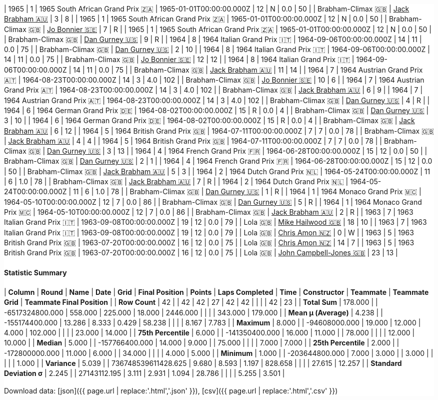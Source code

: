 | 1965 | 1 | 1965 South African Grand Prix 🇿🇦 | 1965-01-01T00:00:00.000Z | 12 | N | 0.0 | 50 |   | Brabham-Climax 🇬🇧 | [Jack Brabham 🇦🇺](/f1/drivers/jack_brabham) | 3 | 8 |
| 1965 | 1 | 1965 South African Grand Prix 🇿🇦 | 1965-01-01T00:00:00.000Z | 12 | N | 0.0 | 50 |   | Brabham-Climax 🇬🇧 | [Jo Bonnier 🇸🇪](/f1/drivers/bonnier) | 7 | R |
| 1965 | 1 | 1965 South African Grand Prix 🇿🇦 | 1965-01-01T00:00:00.000Z | 12 | N | 0.0 | 50 |   | Brabham-Climax 🇬🇧 | [Dan Gurney 🇺🇸](/f1/drivers/gurney) | 9 | R |
| 1964 | 8 | 1964 Italian Grand Prix 🇮🇹 | 1964-09-06T00:00:00.000Z | 14 | 11 | 0.0 | 75 |   | Brabham-Climax 🇬🇧 | [Dan Gurney 🇺🇸](/f1/drivers/gurney) | 2 | 10 |
| 1964 | 8 | 1964 Italian Grand Prix 🇮🇹 | 1964-09-06T00:00:00.000Z | 14 | 11 | 0.0 | 75 |   | Brabham-Climax 🇬🇧 | [Jo Bonnier 🇸🇪](/f1/drivers/bonnier) | 12 | 12 |
| 1964 | 8 | 1964 Italian Grand Prix 🇮🇹 | 1964-09-06T00:00:00.000Z | 14 | 11 | 0.0 | 75 |   | Brabham-Climax 🇬🇧 | [Jack Brabham 🇦🇺](/f1/drivers/jack_brabham) | 11 | 14 |
| 1964 | 7 | 1964 Austrian Grand Prix 🇦🇹 | 1964-08-23T00:00:00.000Z | 14 | 3 | 4.0 | 102 |   | Brabham-Climax 🇬🇧 | [Jo Bonnier 🇸🇪](/f1/drivers/bonnier) | 10 | 6 |
| 1964 | 7 | 1964 Austrian Grand Prix 🇦🇹 | 1964-08-23T00:00:00.000Z | 14 | 3 | 4.0 | 102 |   | Brabham-Climax 🇬🇧 | [Jack Brabham 🇦🇺](/f1/drivers/jack_brabham) | 6 | 9 |
| 1964 | 7 | 1964 Austrian Grand Prix 🇦🇹 | 1964-08-23T00:00:00.000Z | 14 | 3 | 4.0 | 102 |   | Brabham-Climax 🇬🇧 | [Dan Gurney 🇺🇸](/f1/drivers/gurney) | 4 | R |
| 1964 | 6 | 1964 German Grand Prix 🇩🇪 | 1964-08-02T00:00:00.000Z | 15 | R | 0.0 | 4 |   | Brabham-Climax 🇬🇧 | [Dan Gurney 🇺🇸](/f1/drivers/gurney) | 3 | 10 |
| 1964 | 6 | 1964 German Grand Prix 🇩🇪 | 1964-08-02T00:00:00.000Z | 15 | R | 0.0 | 4 |   | Brabham-Climax 🇬🇧 | [Jack Brabham 🇦🇺](/f1/drivers/jack_brabham) | 6 | 12 |
| 1964 | 5 | 1964 British Grand Prix 🇬🇧 | 1964-07-11T00:00:00.000Z | 7 | 7 | 0.0 | 78 |   | Brabham-Climax 🇬🇧 | [Jack Brabham 🇦🇺](/f1/drivers/jack_brabham) | 4 | 4 |
| 1964 | 5 | 1964 British Grand Prix 🇬🇧 | 1964-07-11T00:00:00.000Z | 7 | 7 | 0.0 | 78 |   | Brabham-Climax 🇬🇧 | [Dan Gurney 🇺🇸](/f1/drivers/gurney) | 3 | 13 |
| 1964 | 4 | 1964 French Grand Prix 🇫🇷 | 1964-06-28T00:00:00.000Z | 15 | 12 | 0.0 | 50 |   | Brabham-Climax 🇬🇧 | [Dan Gurney 🇺🇸](/f1/drivers/gurney) | 2 | 1 |
| 1964 | 4 | 1964 French Grand Prix 🇫🇷 | 1964-06-28T00:00:00.000Z | 15 | 12 | 0.0 | 50 |   | Brabham-Climax 🇬🇧 | [Jack Brabham 🇦🇺](/f1/drivers/jack_brabham) | 5 | 3 |
| 1964 | 2 | 1964 Dutch Grand Prix 🇳🇱 | 1964-05-24T00:00:00.000Z | 11 | 6 | 1.0 | 78 |   | Brabham-Climax 🇬🇧 | [Jack Brabham 🇦🇺](/f1/drivers/jack_brabham) | 7 | R |
| 1964 | 2 | 1964 Dutch Grand Prix 🇳🇱 | 1964-05-24T00:00:00.000Z | 11 | 6 | 1.0 | 78 |   | Brabham-Climax 🇬🇧 | [Dan Gurney 🇺🇸](/f1/drivers/gurney) | 1 | R |
| 1964 | 1 | 1964 Monaco Grand Prix 🇲🇨 | 1964-05-10T00:00:00.000Z | 12 | 7 | 0.0 | 86 |   | Brabham-Climax 🇬🇧 | [Dan Gurney 🇺🇸](/f1/drivers/gurney) | 5 | R |
| 1964 | 1 | 1964 Monaco Grand Prix 🇲🇨 | 1964-05-10T00:00:00.000Z | 12 | 7 | 0.0 | 86 |   | Brabham-Climax 🇬🇧 | [Jack Brabham 🇦🇺](/f1/drivers/jack_brabham) | 2 | R |
| 1963 | 7 | 1963 Italian Grand Prix 🇮🇹 | 1963-09-08T00:00:00.000Z | 19 | 12 | 0.0 | 79 |   | Lola 🇬🇧 | [Mike Hailwood 🇬🇧](/f1/drivers/hailwood) | 18 | 10 |
| 1963 | 7 | 1963 Italian Grand Prix 🇮🇹 | 1963-09-08T00:00:00.000Z | 19 | 12 | 0.0 | 79 |   | Lola 🇬🇧 | [Chris Amon 🇳🇿](/f1/drivers/amon) | 0 | W |
| 1963 | 5 | 1963 British Grand Prix 🇬🇧 | 1963-07-20T00:00:00.000Z | 16 | 12 | 0.0 | 75 |   | Lola 🇬🇧 | [Chris Amon 🇳🇿](/f1/drivers/amon) | 14 | 7 |
| 1963 | 5 | 1963 British Grand Prix 🇬🇧 | 1963-07-20T00:00:00.000Z | 16 | 12 | 0.0 | 75 |   | Lola 🇬🇧 | [John Campbell-Jones 🇬🇧](/f1/drivers/campbell-jones) | 23 | 13 |

#### Statistic Summary

| **Column** | **Round** | **Name** | **Date** | **Grid** | **Final Position** | **Points** | **Laps Completed** | **Time** | **Constructor** | **Teammate** | **Teammate Grid** | **Teammate Final Position** |
| **Row Count** | 42 |  | 42 | 42 | 27 | 42 | 42 |  |  |  | 42 | 23 |
| **Total Sum** | 178.000 |  | -6517324800.000 | 558.000 | 225.000 | 18.000 | 2446.000 |  |  |  | 343.000 | 179.000 |
| **Mean μ (Average)** | 4.238 |  | -155174400.000 | 13.286 | 8.333 | 0.429 | 58.238 |  |  |  | 8.167 | 7.783 |
| **Maximum** | 8.000 |  | -94608000.000 | 19.000 | 12.000 | 4.000 | 102.000 |  |  |  | 23.000 | 14.000 |
| **75th Percentile** | 6.000 |  | -141350400.000 | 16.000 | 11.000 |  | 78.000 |  |  |  | 12.000 | 10.000 |
| **Median** | 5.000 |  | -157766400.000 | 14.000 | 9.000 |  | 75.000 |  |  |  | 7.000 | 7.000 |
| **25th Percentile** | 2.000 |  | -172800000.000 | 11.000 | 6.000 |  | 34.000 |  |  |  | 4.000 | 5.000 |
| **Minimum** | 1.000 |  | -203644800.000 | 7.000 | 3.000 |  | 3.000 |  |  |  |  | 1.000 |
| **Variance** | 5.039 |  | 736748539611428.625 | 9.680 | 8.593 | 1.197 | 828.658 |  |  |  | 27.615 | 12.257 |
| **Standard Deviation σ** | 2.245 |  | 27143112.195 | 3.111 | 2.931 | 1.094 | 28.786 |  |  |  | 5.255 | 3.501 |

Download data: [json]({{ page.url | replace:'.html','.json' }}), [csv]({{ page.url | replace:'.html','.csv' }})
